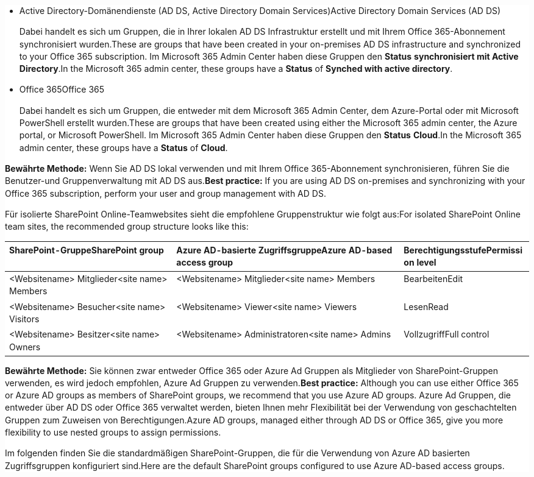 - <span data-ttu-id="1fe34-139">Active Directory-Domänendienste (AD DS, Active Directory Domain Services)</span><span class="sxs-lookup"><span data-stu-id="1fe34-139">Active Directory Domain Services (AD DS)</span></span>
    
    <span data-ttu-id="1fe34-140">Dabei handelt es sich um Gruppen, die in Ihrer lokalen AD DS Infrastruktur erstellt und mit Ihrem Office 365-Abonnement synchronisiert wurden.</span><span class="sxs-lookup"><span data-stu-id="1fe34-140">These are groups that have been created in your on-premises AD DS infrastructure and synchronized to your Office 365 subscription.</span></span> <span data-ttu-id="1fe34-141">Im Microsoft 365 Admin Center haben diese Gruppen den **Status** **synchronisiert mit Active Directory**.</span><span class="sxs-lookup"><span data-stu-id="1fe34-141">In the Microsoft 365 admin center, these groups have a **Status** of **Synched with active directory**.</span></span>
    
- <span data-ttu-id="1fe34-142">Office 365</span><span class="sxs-lookup"><span data-stu-id="1fe34-142">Office 365</span></span>
    
    <span data-ttu-id="1fe34-143">Dabei handelt es sich um Gruppen, die entweder mit dem Microsoft 365 Admin Center, dem Azure-Portal oder mit Microsoft PowerShell erstellt wurden.</span><span class="sxs-lookup"><span data-stu-id="1fe34-143">These are groups that have been created using either the Microsoft 365 admin center, the Azure portal, or Microsoft PowerShell.</span></span> <span data-ttu-id="1fe34-144">Im Microsoft 365 Admin Center haben diese Gruppen den **Status** **Cloud**.</span><span class="sxs-lookup"><span data-stu-id="1fe34-144">In the Microsoft 365 admin center, these groups have a **Status** of **Cloud**.</span></span>
    
 <span data-ttu-id="1fe34-145">**Bewährte Methode:** Wenn Sie AD DS lokal verwenden und mit Ihrem Office 365-Abonnement synchronisieren, führen Sie die Benutzer-und Gruppenverwaltung mit AD DS aus.</span><span class="sxs-lookup"><span data-stu-id="1fe34-145">**Best practice:** If you are using AD DS on-premises and synchronizing with your Office 365 subscription, perform your user and group management with AD DS.</span></span>
  
<span data-ttu-id="1fe34-146">Für isolierte SharePoint Online-Teamwebsites sieht die empfohlene Gruppenstruktur wie folgt aus:</span><span class="sxs-lookup"><span data-stu-id="1fe34-146">For isolated SharePoint Online team sites, the recommended group structure looks like this:</span></span>
  
|<span data-ttu-id="1fe34-147">**SharePoint-Gruppe**</span><span class="sxs-lookup"><span data-stu-id="1fe34-147">**SharePoint group**</span></span>|<span data-ttu-id="1fe34-148">**Azure AD-basierte Zugriffsgruppe**</span><span class="sxs-lookup"><span data-stu-id="1fe34-148">**Azure AD-based access group**</span></span>|<span data-ttu-id="1fe34-149">**Berechtigungsstufe**</span><span class="sxs-lookup"><span data-stu-id="1fe34-149">**Permission level**</span></span>|
|:-----|:-----|:-----|
|<span data-ttu-id="1fe34-150">\<Websitename> Mitglieder</span><span class="sxs-lookup"><span data-stu-id="1fe34-150">\<site name> Members</span></span>  <br/> |<span data-ttu-id="1fe34-151">\<Websitename> Mitglieder</span><span class="sxs-lookup"><span data-stu-id="1fe34-151">\<site name> Members</span></span>  <br/> |<span data-ttu-id="1fe34-152">Bearbeiten</span><span class="sxs-lookup"><span data-stu-id="1fe34-152">Edit</span></span>  <br/> |
|<span data-ttu-id="1fe34-153">\<Websitename> Besucher</span><span class="sxs-lookup"><span data-stu-id="1fe34-153">\<site name> Visitors</span></span>  <br/> |<span data-ttu-id="1fe34-154">\<Websitename> Viewer</span><span class="sxs-lookup"><span data-stu-id="1fe34-154">\<site name> Viewers</span></span>  <br/> |<span data-ttu-id="1fe34-155">Lesen</span><span class="sxs-lookup"><span data-stu-id="1fe34-155">Read</span></span>  <br/> |
|<span data-ttu-id="1fe34-156">\<Websitename> Besitzer</span><span class="sxs-lookup"><span data-stu-id="1fe34-156">\<site name> Owners</span></span>  <br/> |<span data-ttu-id="1fe34-157">\<Websitename> Administratoren</span><span class="sxs-lookup"><span data-stu-id="1fe34-157">\<site name> Admins</span></span>  <br/> |<span data-ttu-id="1fe34-158">Vollzugriff</span><span class="sxs-lookup"><span data-stu-id="1fe34-158">Full control</span></span>  <br/> |
   
 <span data-ttu-id="1fe34-159">**Bewährte Methode:** Sie können zwar entweder Office 365 oder Azure Ad Gruppen als Mitglieder von SharePoint-Gruppen verwenden, es wird jedoch empfohlen, Azure Ad Gruppen zu verwenden.</span><span class="sxs-lookup"><span data-stu-id="1fe34-159">**Best practice:** Although you can use either Office 365 or Azure AD groups as members of SharePoint groups, we recommend that you use Azure AD groups.</span></span> <span data-ttu-id="1fe34-160">Azure Ad Gruppen, die entweder über AD DS oder Office 365 verwaltet werden, bieten Ihnen mehr Flexibilität bei der Verwendung von geschachtelten Gruppen zum Zuweisen von Berechtigungen.</span><span class="sxs-lookup"><span data-stu-id="1fe34-160">Azure AD groups, managed either through AD DS or Office 365, give you more flexibility to use nested groups to assign permissions.</span></span>
  
<span data-ttu-id="1fe34-161">Im folgenden finden Sie die standardmäßigen SharePoint-Gruppen, die für die Verwendung von Azure AD basierten Zugriffsgruppen konfiguriert sind.</span><span class="sxs-lookup"><span data-stu-id="1fe34-161">Here are the default SharePoint groups configured to use Azure AD-based access groups.</span></span>
  